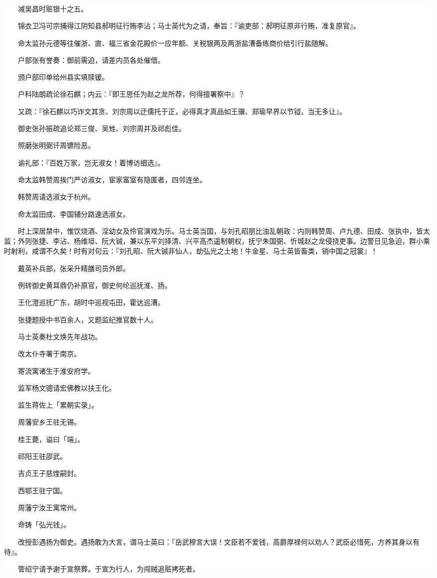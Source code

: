 　　减吴昌时赃银十之五。

　　锦衣卫冯可宗捕得江阴知县郝明征行贿李沾；马士英代为之请，奉旨：『谕吏部：郝明征原非行贿，准复原官』。

　　命太监孙元德等往催浙、直、福三省金花殿价一应年额、关税银两及两浙盐漕备练商价给引行盐随解。

　　户部张有誉奏：御前需迫，请差内员各处催借。

　　颁户部印单给州县实填赎锾。

　　户科陆朗疏论徐石麒；内云：『即王思任为赵之龙所荐，何得擅署察中』？

　　又疏：『徐石麒以巧诈文其贪、刘宗周以迂儒托于正，必得真才真品如王骥、郑瑜早界以节钺，当无多让』。

　　御史张孙振疏追论郑三俊、吴甡、刘宗周并及祁彪佳。

　　照磨张明弼讦周镳险恶。

　　谕礼部：『百姓万家，岂无淑女！着博访细选』。

　　命太监韩赞周挨门严访淑女，宦家富室有隐匿者，四邻连坐。

　　韩赞周请选淑女于杭州。

　　命太监田成、李国辅分路速选淑女。

　　时上深居禁中，惟饮烧酒、淫幼女及伶官演戏为乐。马士英当国，与刘孔昭朋比浊乱朝政：内则韩赞周、卢九德、田成、张执中，皆太监；外则张捷、李沾、杨维垣、阮大铖，兼以东平刘择清、兴平高杰遥制朝权，抚宁朱国弼、忻城赵之龙侵挠吏事。边警日见急迫，群小乘时射利，咸谓不久矣！时有对句云：『刘孔昭、阮大铖非仙人，劫弘光之土地！牛金星、马士英皆畜类，销中国之冠裳』！

　　戴英补兵部，张采升精膳司员外郎。

　　例转御史黄耳鼎仍补原官，御史何纶巡抚淮、扬。

　　王化澄巡抚广东，胡时中巡视屯田，霍达巡漕。

　　张捷题授中书百余人，又题监纪推官数十人。

　　马士英奏杜文焕先年战功。

　　改太仆寺署于南京。

　　寄流寓诸生于淮安府学。

　　监军杨文骢请宏佛教以扶王化。

　　监生蒋佐上「累朝实录」。

　　周藩安乡王驻无锡。

　　桂王薨，谥曰「端」。

　　祁阳王驻邵武。

　　吉贞王子慈煃嗣封。

　　西鄂王驻宁国。

　　周藩宁汝王寓常州。

　　命铸「弘光钱」。

　　改授彭遇扬为御史。遇扬敢为大言，谓马士英曰：『岳武穆言大误！文臣若不爱钱，高爵厚禄何以劝人？武臣必惜死，方养其身以有待』。

　　管绍宁请予谢于宣祭葬。于宣为行人，为闯贼追赃拷死者。
